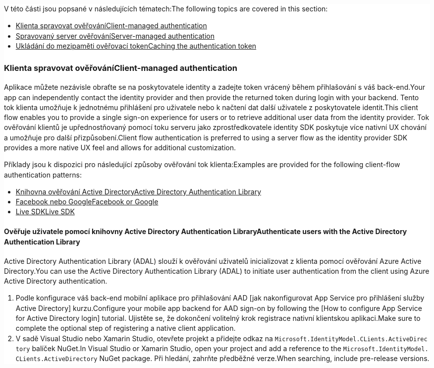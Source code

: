 <span data-ttu-id="e422b-360">V této části jsou popsané v následujících tématech:</span><span class="sxs-lookup"><span data-stu-id="e422b-360">The following topics are covered in this section:</span></span>

* [<span data-ttu-id="e422b-361">Klienta spravovat ověřování</span><span class="sxs-lookup"><span data-stu-id="e422b-361">Client-managed authentication</span></span>](#clientflow)
* [<span data-ttu-id="e422b-362">Spravovaný server ověřování</span><span class="sxs-lookup"><span data-stu-id="e422b-362">Server-managed authentication</span></span>](#serverflow)
* [<span data-ttu-id="e422b-363">Ukládání do mezipaměti ověřovací token</span><span class="sxs-lookup"><span data-stu-id="e422b-363">Caching the authentication token</span></span>](#caching)

### <span data-ttu-id="e422b-364"><a name="clientflow"></a>Klienta spravovat ověřování</span><span class="sxs-lookup"><span data-stu-id="e422b-364"><a name="clientflow"></a>Client-managed authentication</span></span>
<span data-ttu-id="e422b-365">Aplikace můžete nezávisle obraťte se na poskytovatele identity a zadejte token vrácený během přihlašování s váš back-end.</span><span class="sxs-lookup"><span data-stu-id="e422b-365">Your app can independently contact the identity provider and then provide the returned token during login with your backend.</span></span> <span data-ttu-id="e422b-366">Tento tok klienta umožňuje k jednotnému přihlášení pro uživatele nebo k načtení dat další uživatele z poskytovatele identit.</span><span class="sxs-lookup"><span data-stu-id="e422b-366">This client flow enables you to provide a single sign-on experience for users or to retrieve additional user data from the identity provider.</span></span> <span data-ttu-id="e422b-367">Tok ověřování klientů je upřednostňovaný pomocí toku serveru jako zprostředkovatele identity SDK poskytuje více nativní UX chování a umožňuje pro další přizpůsobení.</span><span class="sxs-lookup"><span data-stu-id="e422b-367">Client flow authentication is preferred to using a server flow as the identity provider SDK provides a more native UX feel and allows for additional customization.</span></span>

<span data-ttu-id="e422b-368">Příklady jsou k dispozici pro následující způsoby ověřování tok klienta:</span><span class="sxs-lookup"><span data-stu-id="e422b-368">Examples are provided for the following client-flow authentication patterns:</span></span>

* [<span data-ttu-id="e422b-369">Knihovna ověřování Active Directory</span><span class="sxs-lookup"><span data-stu-id="e422b-369">Active Directory Authentication Library</span></span>](#adal)
* [<span data-ttu-id="e422b-370">Facebook nebo Google</span><span class="sxs-lookup"><span data-stu-id="e422b-370">Facebook or Google</span></span>](#client-facebook)
* [<span data-ttu-id="e422b-371">Live SDK</span><span class="sxs-lookup"><span data-stu-id="e422b-371">Live SDK</span></span>](#client-livesdk)

#### <span data-ttu-id="e422b-372"><a name="adal"></a>Ověřuje uživatele pomocí knihovny Active Directory Authentication Library</span><span class="sxs-lookup"><span data-stu-id="e422b-372"><a name="adal"></a>Authenticate users with the Active Directory Authentication Library</span></span>
<span data-ttu-id="e422b-373">Active Directory Authentication Library (ADAL) slouží k ověřování uživatelů inicializovat z klienta pomocí ověřování Azure Active Directory.</span><span class="sxs-lookup"><span data-stu-id="e422b-373">You can use the Active Directory Authentication Library (ADAL) to initiate user authentication from the client using Azure Active Directory authentication.</span></span>

1. <span data-ttu-id="e422b-374">Podle konfigurace váš back-end mobilní aplikace pro přihlašování AAD [jak nakonfigurovat App Service pro přihlášení služby Active Directory] kurzu.</span><span class="sxs-lookup"><span data-stu-id="e422b-374">Configure your mobile app backend for AAD sign-on by following the [How to configure App Service for Active Directory login] tutorial.</span></span> <span data-ttu-id="e422b-375">Ujistěte se, že dokončení volitelný krok registrace nativní klientskou aplikaci.</span><span class="sxs-lookup"><span data-stu-id="e422b-375">Make sure to complete the optional step of registering a native client application.</span></span>
2. <span data-ttu-id="e422b-376">V sadě Visual Studio nebo Xamarin Studio, otevřete projekt a přidejte odkaz na `Microsoft.IdentityModel.CLients.ActiveDirectory` balíček NuGet.</span><span class="sxs-lookup"><span data-stu-id="e422b-376">In Visual Studio or Xamarin Studio, open your project and add a reference to the `Microsoft.IdentityModel.CLients.ActiveDirectory` NuGet package.</span></span> <span data-ttu-id="e422b-377">Při hledání, zahrňte předběžné verze.</span><span class="sxs-lookup"><span data-stu-id="e422b-377">When searching, include pre-release versions.</span></span>